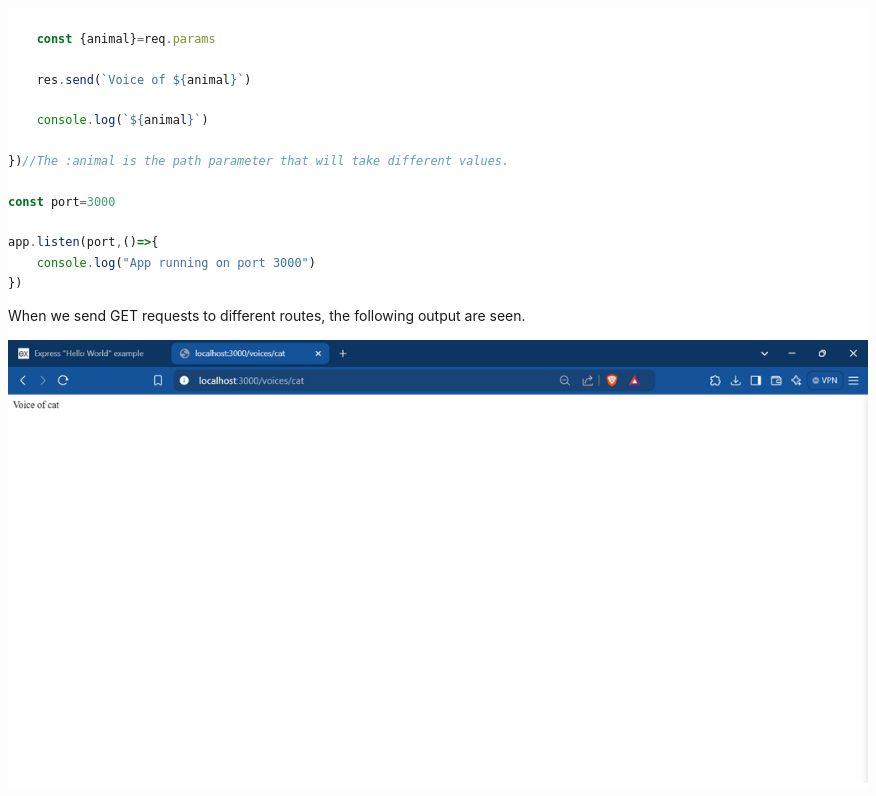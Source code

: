 ```js

    const {animal}=req.params

    res.send(`Voice of ${animal}`)

    console.log(`${animal}`)

})//The :animal is the path parameter that will take different values.

const port=3000

app.listen(port,()=>{
    console.log("App running on port 3000")
})
```

When we send GET requests to different routes, the following output are seen.

![alt text](image-10.png)
